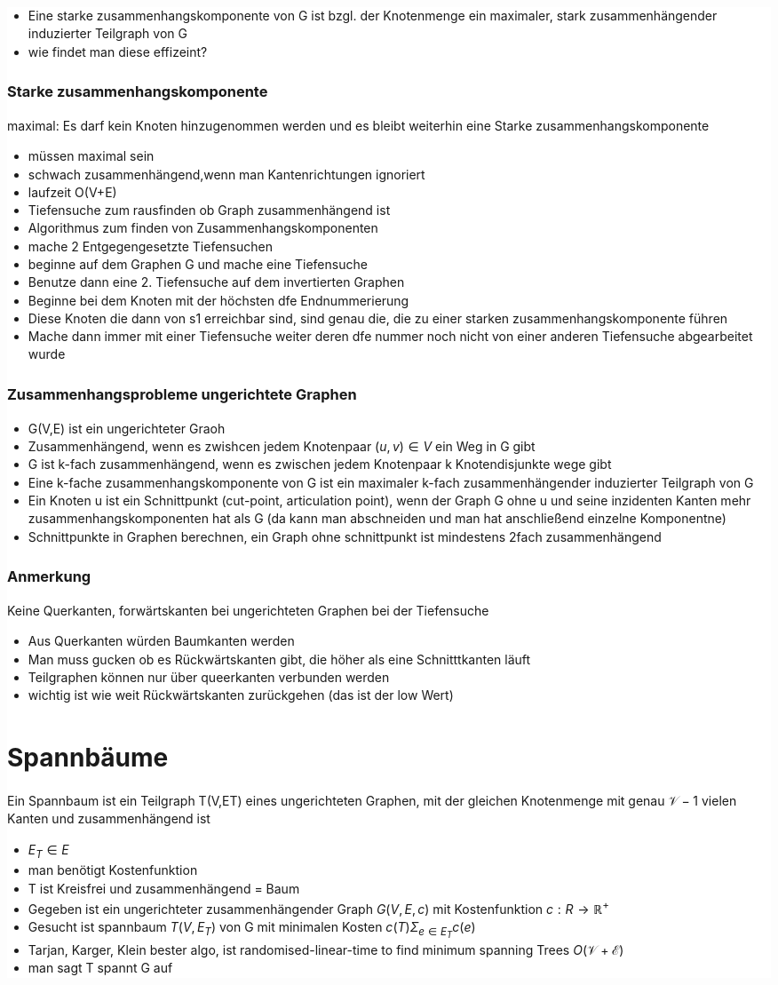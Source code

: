 - Eine starke zusammenhangskomponente von G ist bzgl. der Knotenmenge ein maximaler, stark zusammenhängender induzierter Teilgraph von G
- wie findet man diese effizeint?
### Starke zusammenhangskomponente
maximal: Es darf kein Knoten hinzugenommen werden und es bleibt weiterhin eine Starke zusammenhangskomponente
- müssen maximal sein
- schwach zusammenhängend,wenn man Kantenrichtungen ignoriert
- laufzeit O(V+E)
- Tiefensuche zum rausfinden ob Graph zusammenhängend ist
- Algorithmus zum finden von Zusammenhangskomponenten 
- mache 2 Entgegengesetzte Tiefensuchen
- beginne auf dem Graphen G und mache eine Tiefensuche
- Benutze dann eine 2. Tiefensuche auf dem invertierten Graphen
- Beginne bei dem Knoten mit der höchsten dfe Endnummerierung
- Diese Knoten die dann von s1 erreichbar sind, sind genau die, die zu einer starken zusammenhangskomponente führen
- Mache dann immer mit einer Tiefensuche weiter deren dfe nummer noch nicht von einer anderen Tiefensuche abgearbeitet wurde

### Zusammenhangsprobleme ungerichtete Graphen
- G(V,E) ist ein ungerichteter Graoh
- Zusammenhängend, wenn es zwishcen jedem Knotenpaar $(u,v) \in V$ ein Weg in G gibt
- G ist k-fach zusammenhängend, wenn es zwischen jedem Knotenpaar k Knotendisjunkte wege gibt
- Eine k-fache zusammenhangskomponente von G ist ein maximaler k-fach zusammenhängender induzierter Teilgraph von G
- Ein Knoten u ist ein Schnittpunkt (cut-point, articulation point), wenn der Graph G ohne u und seine inzidenten Kanten mehr zusammenhangskomponenten hat als G (da kann man abschneiden und man hat anschließend einzelne Komponentne)
- Schnittpunkte in Graphen berechnen, ein Graph ohne schnittpunkt ist mindestens 2fach zusammenhängend
### Anmerkung
Keine Querkanten, forwärtskanten bei ungerichteten Graphen bei der Tiefensuche
- Aus Querkanten würden Baumkanten werden
- Man muss gucken ob es Rückwärtskanten gibt, die höher als eine Schnitttkanten läuft
- Teilgraphen können nur über queerkanten verbunden werden
- wichtig ist wie weit Rückwärtskanten zurückgehen (das ist der low Wert)


# Spannbäume
Ein Spannbaum ist ein Teilgraph T(V,ET) eines ungerichteten Graphen, mit der gleichen Knotenmenge mit genau $\mathcal{V}-1$ vielen Kanten und zusammenhängend ist
- $E_T \in E$
- man benötigt Kostenfunktion
- T ist Kreisfrei und zusammenhängend = Baum
- Gegeben ist ein ungerichteter zusammenhängender Graph $G(V,E,c)$ mit Kostenfunktion $c: R \rightarrow \mathbb{R}^+$
- Gesucht ist spannbaum $T(V,E_T)$ von G mit minimalen Kosten $c(T) \Sigma_{e \in E_T}c(e)$
- Tarjan, Karger, Klein bester algo, ist randomised-linear-time to find minimum spanning Trees $O(\mathcal{V}+\mathcal{E})$
- man sagt T spannt G auf
